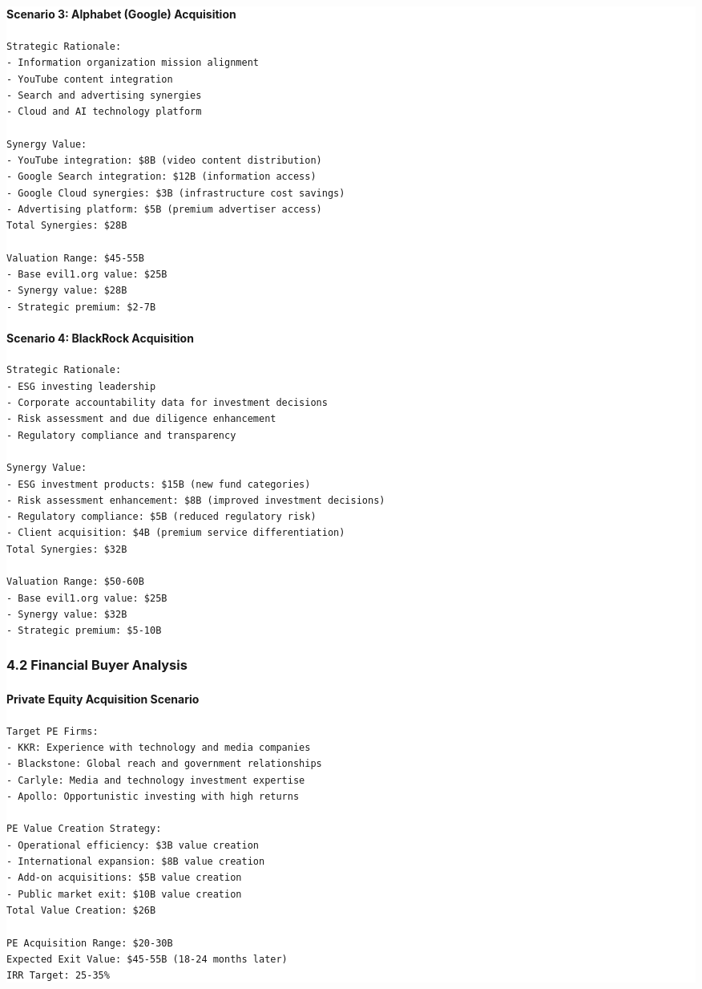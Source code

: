 #### Scenario 3: Alphabet (Google) Acquisition
```
Strategic Rationale:
- Information organization mission alignment
- YouTube content integration
- Search and advertising synergies
- Cloud and AI technology platform

Synergy Value:
- YouTube integration: $8B (video content distribution)
- Google Search integration: $12B (information access)
- Google Cloud synergies: $3B (infrastructure cost savings)
- Advertising platform: $5B (premium advertiser access)
Total Synergies: $28B

Valuation Range: $45-55B
- Base evil1.org value: $25B
- Synergy value: $28B
- Strategic premium: $2-7B
```

#### Scenario 4: BlackRock Acquisition
```
Strategic Rationale:
- ESG investing leadership
- Corporate accountability data for investment decisions
- Risk assessment and due diligence enhancement
- Regulatory compliance and transparency

Synergy Value:
- ESG investment products: $15B (new fund categories)
- Risk assessment enhancement: $8B (improved investment decisions)
- Regulatory compliance: $5B (reduced regulatory risk)
- Client acquisition: $4B (premium service differentiation)
Total Synergies: $32B

Valuation Range: $50-60B
- Base evil1.org value: $25B
- Synergy value: $32B
- Strategic premium: $5-10B
```

### 4.2 Financial Buyer Analysis

#### Private Equity Acquisition Scenario
```
Target PE Firms:
- KKR: Experience with technology and media companies
- Blackstone: Global reach and government relationships
- Carlyle: Media and technology investment expertise
- Apollo: Opportunistic investing with high returns

PE Value Creation Strategy:
- Operational efficiency: $3B value creation
- International expansion: $8B value creation
- Add-on acquisitions: $5B value creation
- Public market exit: $10B value creation
Total Value Creation: $26B

PE Acquisition Range: $20-30B
Expected Exit Value: $45-55B (18-24 months later)
IRR Target: 25-35%
```
